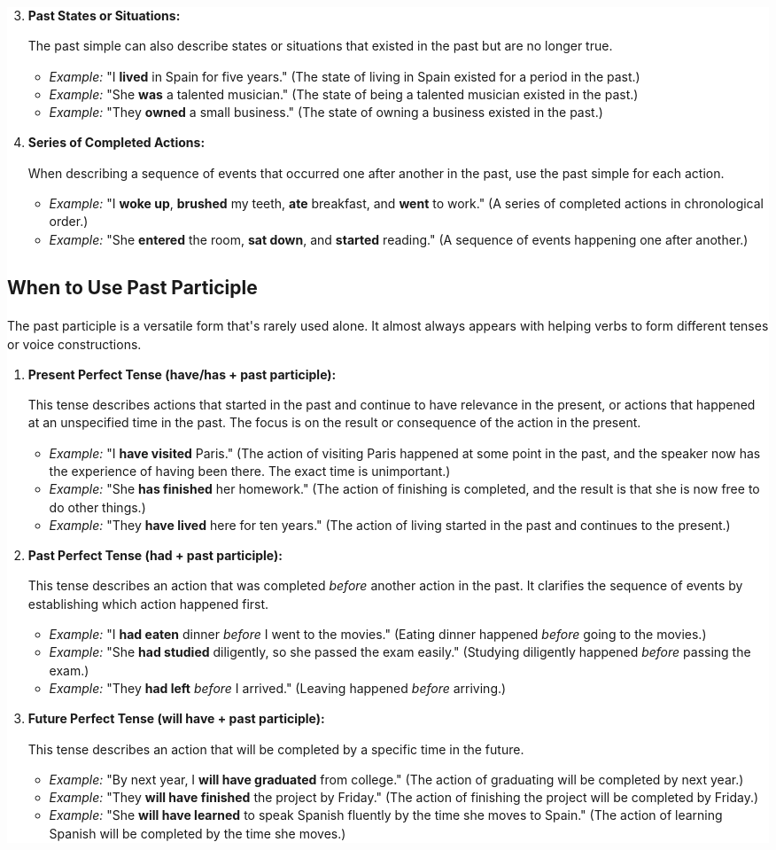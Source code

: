 3.  **Past States or Situations:**

    The past simple can also describe states or situations that existed in the past but are no longer true.

    *   *Example:* "I **lived** in Spain for five years." (The state of living in Spain existed for a period in the past.)
    *   *Example:* "She **was** a talented musician." (The state of being a talented musician existed in the past.)
    *   *Example:* "They **owned** a small business." (The state of owning a business existed in the past.)

4.  **Series of Completed Actions:**

    When describing a sequence of events that occurred one after another in the past, use the past simple for each action.

    *   *Example:* "I **woke up**, **brushed** my teeth, **ate** breakfast, and **went** to work." (A series of completed actions in chronological order.)
    *   *Example:* "She **entered** the room, **sat down**, and **started** reading." (A sequence of events happening one after another.)

## When to Use Past Participle

The past participle is a versatile form that's rarely used alone. It almost always appears with helping verbs to form different tenses or voice constructions.

1.  **Present Perfect Tense (have/has + past participle):**

    This tense describes actions that started in the past and continue to have relevance in the present, or actions that happened at an unspecified time in the past. The focus is on the result or consequence of the action in the present.

    *   *Example:* "I **have visited** Paris." (The action of visiting Paris happened at some point in the past, and the speaker now has the experience of having been there.  The exact time is unimportant.)
    *   *Example:* "She **has finished** her homework." (The action of finishing is completed, and the result is that she is now free to do other things.)
    *   *Example:* "They **have lived** here for ten years." (The action of living started in the past and continues to the present.)

2.  **Past Perfect Tense (had + past participle):**

    This tense describes an action that was completed *before* another action in the past. It clarifies the sequence of events by establishing which action happened first.

    *   *Example:* "I **had eaten** dinner *before* I went to the movies." (Eating dinner happened *before* going to the movies.)
    *   *Example:* "She **had studied** diligently, so she passed the exam easily." (Studying diligently happened *before* passing the exam.)
    *   *Example:* "They **had left** *before* I arrived." (Leaving happened *before* arriving.)

3.  **Future Perfect Tense (will have + past participle):**

    This tense describes an action that will be completed by a specific time in the future.

    *   *Example:* "By next year, I **will have graduated** from college." (The action of graduating will be completed by next year.)
    *   *Example:* "They **will have finished** the project by Friday." (The action of finishing the project will be completed by Friday.)
    *   *Example:* "She **will have learned** to speak Spanish fluently by the time she moves to Spain." (The action of learning Spanish will be completed by the time she moves.)
